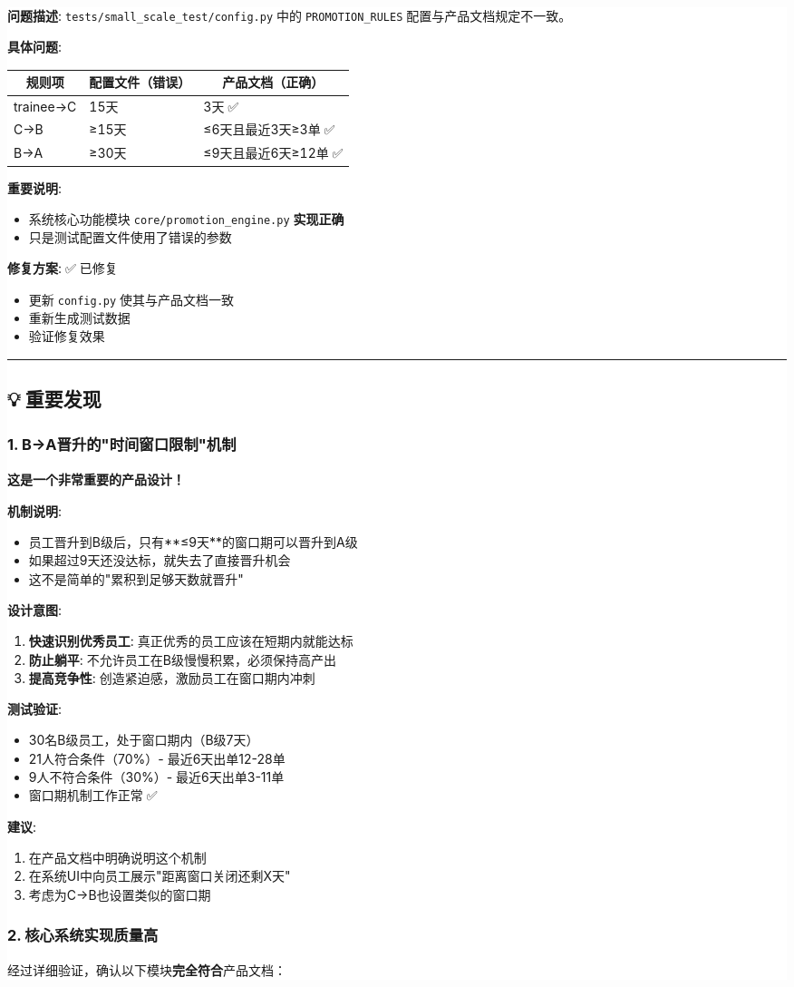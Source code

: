 **问题描述**:
`tests/small_scale_test/config.py` 中的 `PROMOTION_RULES` 配置与产品文档规定不一致。

**具体问题**:

| 规则项 | 配置文件（错误） | 产品文档（正确） |
|--------|------------------|------------------|
| trainee→C | 15天 | 3天 ✅ |
| C→B | ≥15天 | ≤6天且最近3天≥3单 ✅ |
| B→A | ≥30天 | ≤9天且最近6天≥12单 ✅ |

**重要说明**:
- 系统核心功能模块 `core/promotion_engine.py` **实现正确**
- 只是测试配置文件使用了错误的参数

**修复方案**: ✅ 已修复
- 更新 `config.py` 使其与产品文档一致
- 重新生成测试数据
- 验证修复效果

---

## 💡 重要发现

### 1. B→A晋升的"时间窗口限制"机制

**这是一个非常重要的产品设计！**

**机制说明**:
- 员工晋升到B级后，只有**≤9天**的窗口期可以晋升到A级
- 如果超过9天还没达标，就失去了直接晋升机会
- 这不是简单的"累积到足够天数就晋升"

**设计意图**:
1. **快速识别优秀员工**: 真正优秀的员工应该在短期内就能达标
2. **防止躺平**: 不允许员工在B级慢慢积累，必须保持高产出
3. **提高竞争性**: 创造紧迫感，激励员工在窗口期内冲刺

**测试验证**:
- 30名B级员工，处于窗口期内（B级7天）
- 21人符合条件（70%）- 最近6天出单12-28单
- 9人不符合条件（30%）- 最近6天出单3-11单
- 窗口期机制工作正常 ✅

**建议**:
1. 在产品文档中明确说明这个机制
2. 在系统UI中向员工展示"距离窗口关闭还剩X天"
3. 考虑为C→B也设置类似的窗口期

### 2. 核心系统实现质量高

经过详细验证，确认以下模块**完全符合**产品文档：
